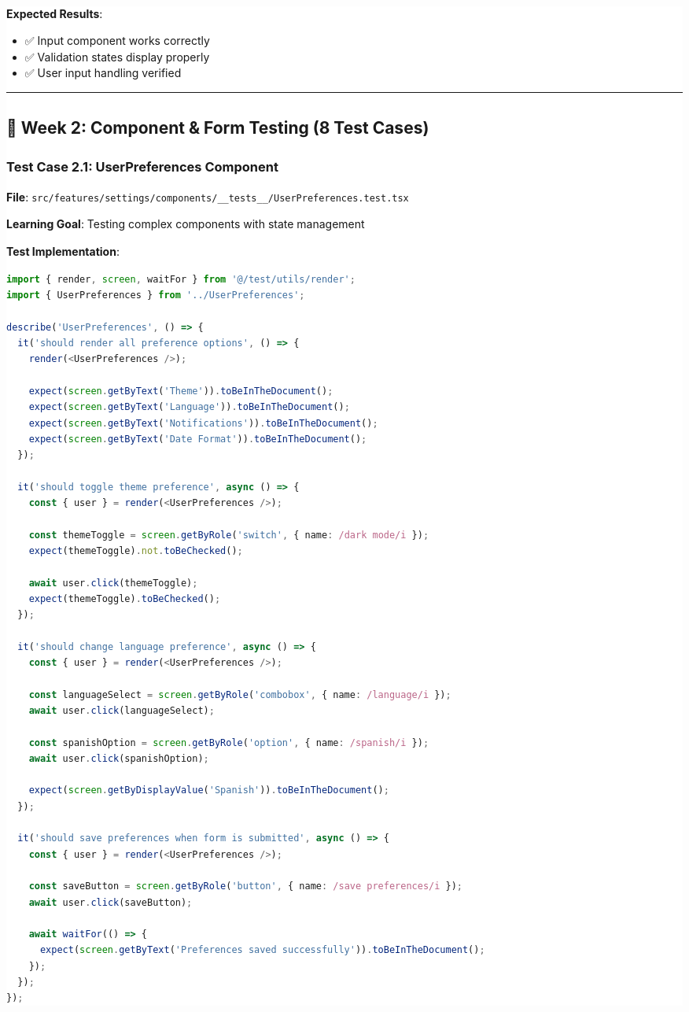 
**Expected Results**: 
- ✅ Input component works correctly
- ✅ Validation states display properly
- ✅ User input handling verified

---

## 🚀 Week 2: Component & Form Testing (8 Test Cases)

### Test Case 2.1: UserPreferences Component
**File**: `src/features/settings/components/__tests__/UserPreferences.test.tsx`

**Learning Goal**: Testing complex components with state management

**Test Implementation**:
```typescript
import { render, screen, waitFor } from '@/test/utils/render';
import { UserPreferences } from '../UserPreferences';

describe('UserPreferences', () => {
  it('should render all preference options', () => {
    render(<UserPreferences />);
    
    expect(screen.getByText('Theme')).toBeInTheDocument();
    expect(screen.getByText('Language')).toBeInTheDocument();
    expect(screen.getByText('Notifications')).toBeInTheDocument();
    expect(screen.getByText('Date Format')).toBeInTheDocument();
  });

  it('should toggle theme preference', async () => {
    const { user } = render(<UserPreferences />);
    
    const themeToggle = screen.getByRole('switch', { name: /dark mode/i });
    expect(themeToggle).not.toBeChecked();
    
    await user.click(themeToggle);
    expect(themeToggle).toBeChecked();
  });

  it('should change language preference', async () => {
    const { user } = render(<UserPreferences />);
    
    const languageSelect = screen.getByRole('combobox', { name: /language/i });
    await user.click(languageSelect);
    
    const spanishOption = screen.getByRole('option', { name: /spanish/i });
    await user.click(spanishOption);
    
    expect(screen.getByDisplayValue('Spanish')).toBeInTheDocument();
  });

  it('should save preferences when form is submitted', async () => {
    const { user } = render(<UserPreferences />);
    
    const saveButton = screen.getByRole('button', { name: /save preferences/i });
    await user.click(saveButton);
    
    await waitFor(() => {
      expect(screen.getByText('Preferences saved successfully')).toBeInTheDocument();
    });
  });
});
```
